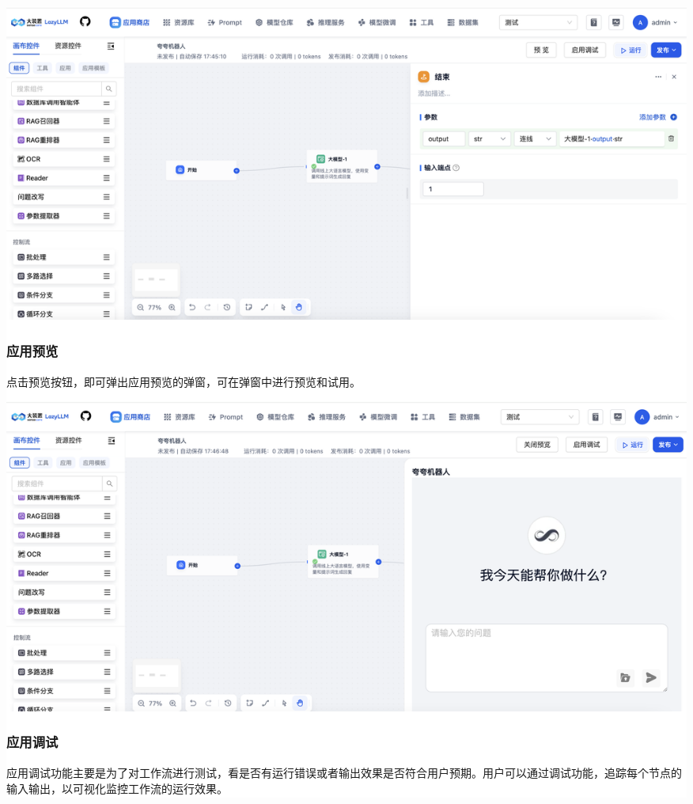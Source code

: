 ![](./media/media/dijjoeoopvlnrrshwp3n8.png)

### 应用预览

点击预览按钮，即可弹出应用预览的弹窗，可在弹窗中进行预览和试用。

![](./media/media/1dq5oyypn9lp0kp_owj8j.png)

### 应用调试

应用调试功能主要是为了对工作流进行测试，看是否有运行错误或者输出效果是否符合用户预期。用户可以通过调试功能，追踪每个节点的输入输出，以可视化监控工作流的运行效果。
